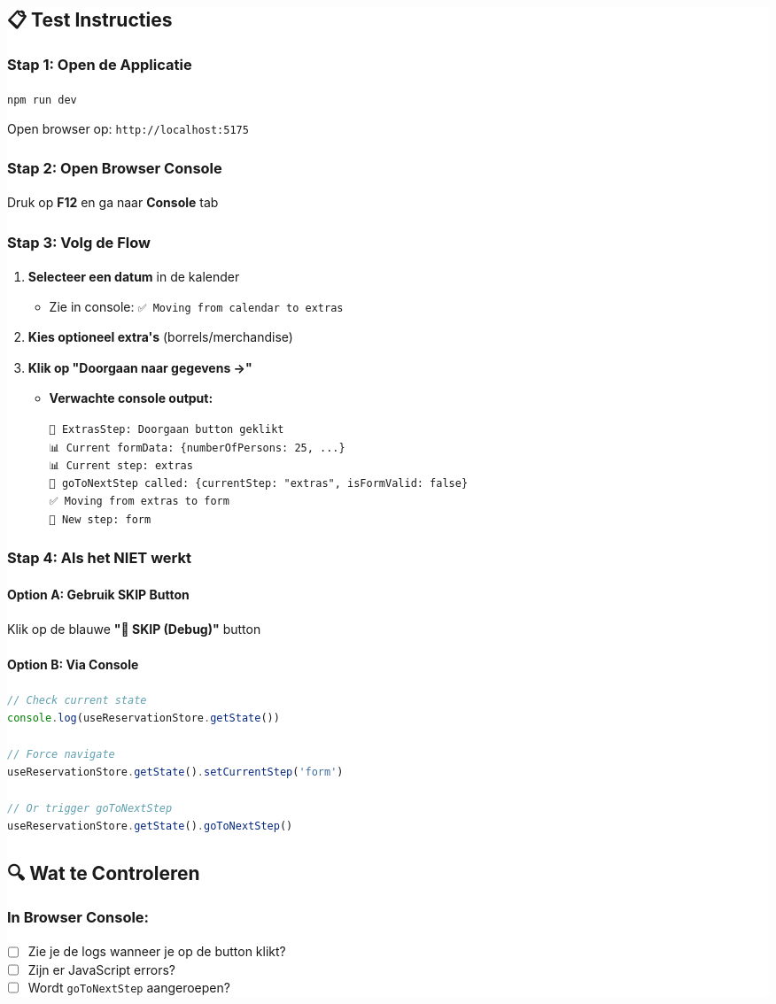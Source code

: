 ## 📋 Test Instructies

### Stap 1: Open de Applicatie
```bash
npm run dev
```
Open browser op: `http://localhost:5175`

### Stap 2: Open Browser Console
Druk op **F12** en ga naar **Console** tab

### Stap 3: Volg de Flow
1. **Selecteer een datum** in de kalender
   - Zie in console: `✅ Moving from calendar to extras`
   
2. **Kies optioneel extra's** (borrels/merchandise)
   
3. **Klik op "Doorgaan naar gegevens →"**
   - **Verwachte console output:**
     ```
     🔄 ExtrasStep: Doorgaan button geklikt
     📊 Current formData: {numberOfPersons: 25, ...}
     📊 Current step: extras
     🚀 goToNextStep called: {currentStep: "extras", isFormValid: false}
     ✅ Moving from extras to form
     📍 New step: form
     ```

### Stap 4: Als het NIET werkt

#### Option A: Gebruik SKIP Button
Klik op de blauwe **"🐛 SKIP (Debug)"** button

#### Option B: Via Console
```javascript
// Check current state
console.log(useReservationStore.getState())

// Force navigate
useReservationStore.getState().setCurrentStep('form')

// Or trigger goToNextStep
useReservationStore.getState().goToNextStep()
```

## 🔍 Wat te Controleren

### In Browser Console:
- [ ] Zie je de logs wanneer je op de button klikt?
- [ ] Zijn er JavaScript errors?
- [ ] Wordt `goToNextStep` aangeroepen?
